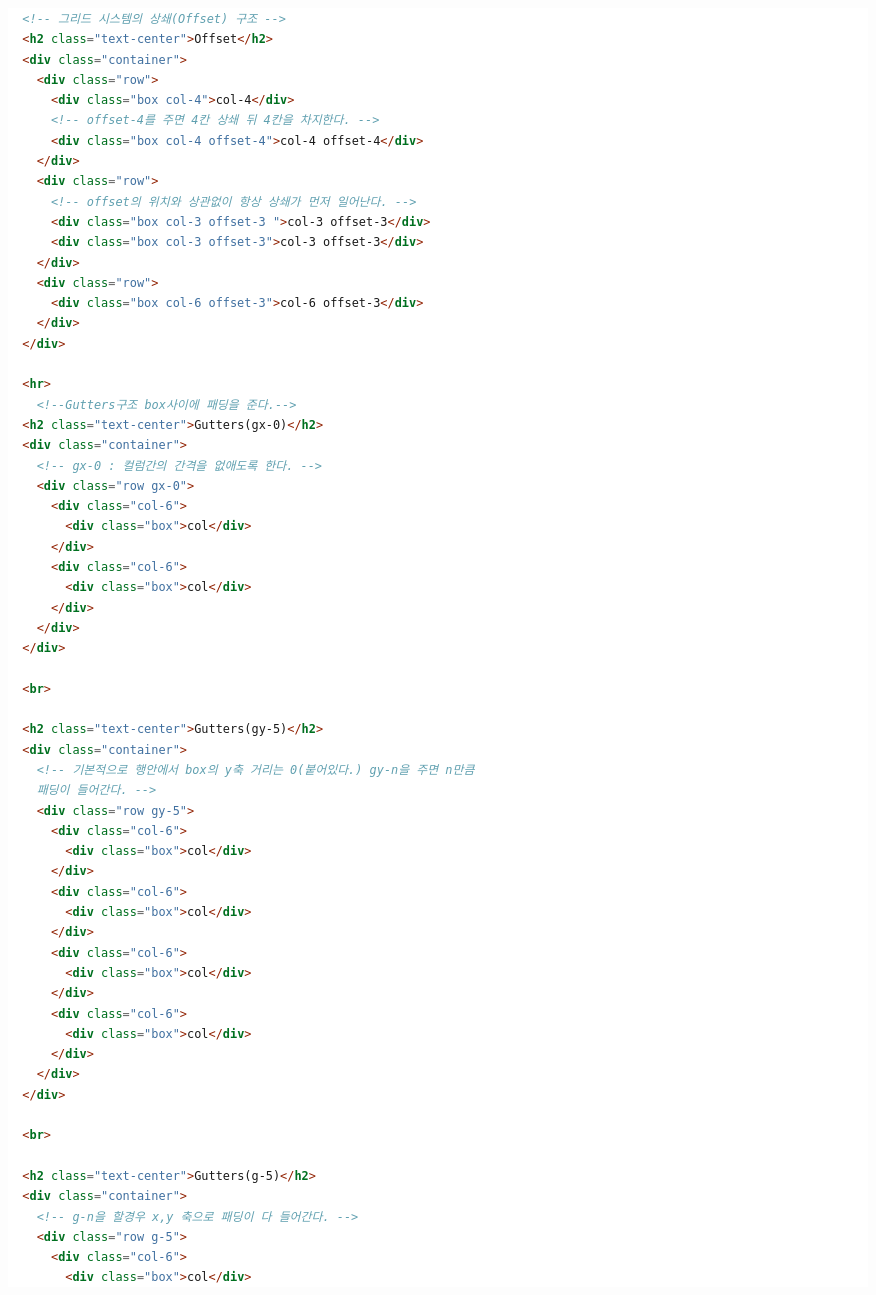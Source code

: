 ```html
  <!-- 그리드 시스템의 상쇄(Offset) 구조 -->
  <h2 class="text-center">Offset</h2>
  <div class="container">
    <div class="row">
      <div class="box col-4">col-4</div>
      <!-- offset-4를 주면 4칸 상쇄 뒤 4칸을 차지한다. -->
      <div class="box col-4 offset-4">col-4 offset-4</div>
    </div>
    <div class="row">
      <!-- offset의 위치와 상관없이 항상 상쇄가 먼저 일어난다. -->
      <div class="box col-3 offset-3 ">col-3 offset-3</div>
      <div class="box col-3 offset-3">col-3 offset-3</div>
    </div>
    <div class="row">
      <div class="box col-6 offset-3">col-6 offset-3</div>
    </div>
  </div>

  <hr>
	<!--Gutters구조 box사이에 패딩을 준다.-->
  <h2 class="text-center">Gutters(gx-0)</h2>
  <div class="container">
    <!-- gx-0 : 컬럼간의 간격을 없애도록 한다. -->
    <div class="row gx-0">
      <div class="col-6">
        <div class="box">col</div>
      </div>
      <div class="col-6">
        <div class="box">col</div>
      </div>
    </div>
  </div>

  <br>

  <h2 class="text-center">Gutters(gy-5)</h2>
  <div class="container">
    <!-- 기본적으로 행안에서 box의 y축 거리는 0(붙어있다.) gy-n을 주면 n만큼
    패딩이 들어간다. -->
    <div class="row gy-5">
      <div class="col-6">
        <div class="box">col</div>
      </div>
      <div class="col-6">
        <div class="box">col</div>
      </div>
      <div class="col-6">
        <div class="box">col</div>
      </div>
      <div class="col-6">
        <div class="box">col</div>
      </div>
    </div>
  </div>

  <br>

  <h2 class="text-center">Gutters(g-5)</h2>
  <div class="container">
    <!-- g-n을 할경우 x,y 축으로 패딩이 다 들어간다. -->
    <div class="row g-5">
      <div class="col-6">
        <div class="box">col</div>
```